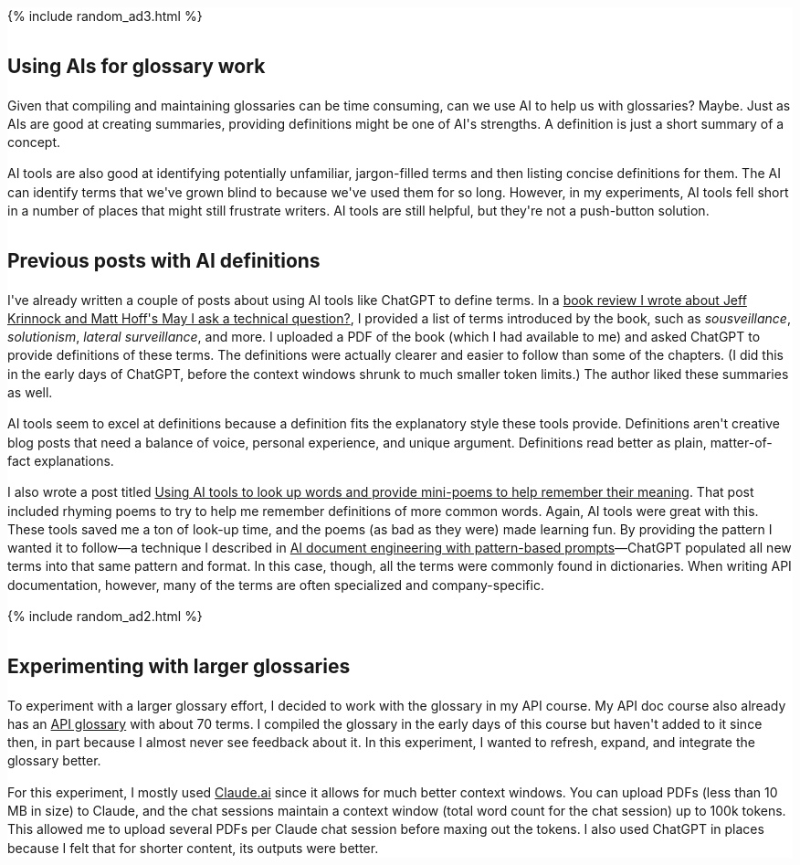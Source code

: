 {% include random_ad3.html %}

## Using AIs for glossary work

Given that compiling and maintaining glossaries can be time consuming, can we use AI to help us with glossaries? Maybe. Just as AIs are good at creating summaries, providing definitions might be one of AI's strengths. A definition is just a short summary of a concept. 

AI tools are also good at identifying potentially unfamiliar, jargon-filled terms and then listing concise definitions for them. The AI can identify terms that we've grown blind to because we've used them for so long. However, in my experiments, AI tools fell short in a number of places that might still frustrate writers. AI tools are still helpful, but they're not a push-button solution.

## Previous posts with AI definitions

I've already written a couple of posts about using AI tools like ChatGPT to define terms. In a [book review I wrote about Jeff Krinnock and Matt Hoff's May I ask a technical question?](https://idratherbewriting.com/blog/review-krinock-hoff-may-i-ask-a-technical-question/), I provided a list of terms introduced by the book, such as _sousveillance_, _solutionism_, _lateral surveillance_, and more. I uploaded a PDF of the book (which I had available to me) and asked ChatGPT to provide definitions of these terms. The definitions were actually clearer and easier to follow than some of the chapters. (I did this in the early days of ChatGPT, before the context windows shrunk to much smaller token limits.) The author liked these summaries as well.

AI tools seem to excel at definitions because a definition fits the explanatory style these tools provide. Definitions aren't creative blog posts that need a balance of voice, personal experience, and unique argument. Definitions read better as plain, matter-of-fact explanations. 

I also wrote a post titled [Using AI tools to look up words and provide mini-poems to help remember their meaning](https://idratherbewriting.com/2023/04/16/using-ai-tools-for-vocabulary-lookup/#tip-for-constructing-the-prompt). That post included rhyming poems to try to help me remember definitions of more common words. Again, AI tools were great with this. These tools saved me a ton of look-up time, and the poems (as bad as they were) made learning fun. By providing the pattern I wanted it to follow&mdash;a technique I described in [AI document engineering with pattern-based prompts](docapis_pattern_prompts.html)&mdash;ChatGPT populated all new terms into that same pattern and format. In this case, though, all the terms were commonly found in dictionaries. When writing API documentation, however, many of the terms are often specialized and company-specific.

{% include random_ad2.html %}

## Experimenting with larger glossaries

To experiment with a larger glossary effort, I decided to work with the glossary in my API course. My API doc course also already has an [API glossary](glossary.html) with about 70 terms. I compiled the glossary in the early days of this course but haven't added to it since then, in part because I almost never see feedback about it. In this experiment, I wanted to refresh, expand, and integrate the glossary better.

For this experiment, I mostly used [Claude.ai](https://claude.ai) since it allows for much better context windows. You can upload PDFs (less than 10 MB in size) to Claude, and the chat sessions maintain a context window (total word count for the chat session) up to 100k tokens. This allowed me to upload several PDFs per Claude chat session before maxing out the tokens. I also used ChatGPT in places because I felt that for shorter content, its outputs were better.

